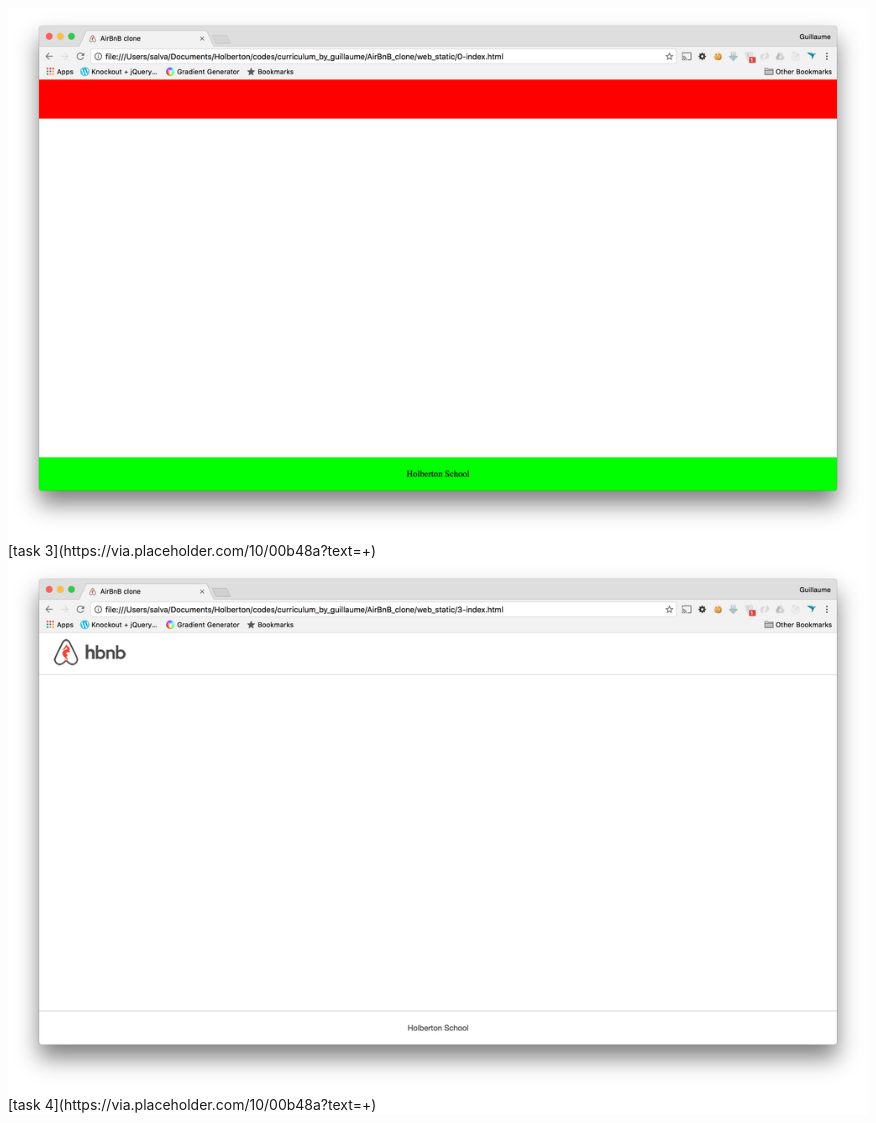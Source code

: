   <img src="images/task0.png" width="100%">
</div>
[task 3](https://via.placeholder.com/10/00b48a?text=+)
<div align="center">
  <img src="images/task3.png" width="100%">
</div>
[task 4](https://via.placeholder.com/10/00b48a?text=+)
<div align="center">
